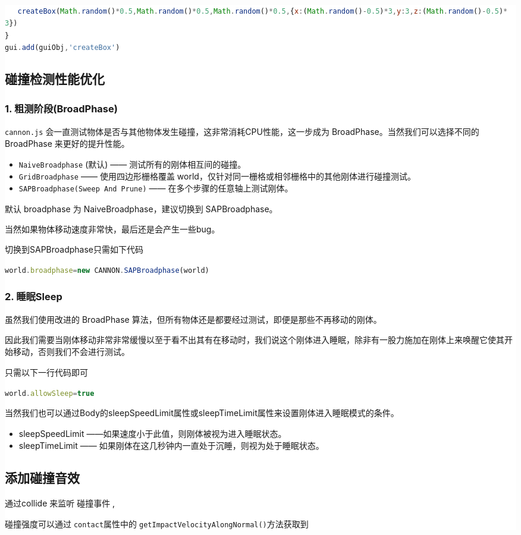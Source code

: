 ```js
   createBox(Math.random()*0.5,Math.random()*0.5,Math.random()*0.5,{x:(Math.random()-0.5)*3,y:3,z:(Math.random()-0.5)*3})
}
gui.add(guiObj,'createBox')
```











## 碰撞检测性能优化

### 1. 粗测阶段(BroadPhase)

`cannon.js` 会一直测试物体是否与其他物体发生碰撞，这非常消耗CPU性能，这一步成为 BroadPhase。当然我们可以选择不同的BroadPhase 来更好的提升性能。 

- `NaiveBroadphase` (默认) —— 测试所有的刚体相互间的碰撞。
- `GridBroadphase` —— 使用四边形栅格覆盖 world，仅针对同一栅格或相邻栅格中的其他刚体进行碰撞测试。
- `SAPBroadphase(Sweep And Prune)` —— 在多个步骤的任意轴上测试刚体。

默认 broadphase 为 NaiveBroadphase，建议切换到 SAPBroadphase。

当然如果物体移动速度非常快，最后还是会产生一些bug。

切换到SAPBroadphase只需如下代码

```js
world.broadphase=new CANNON.SAPBroadphase(world)
```



### 2. 睡眠Sleep

虽然我们使用改进的 BroadPhase 算法，但所有物体还是都要经过测试，即便是那些不再移动的刚体。

因此我们需要当刚体移动非常非常缓慢以至于看不出其有在移动时，我们说这个刚体进入睡眠，除非有一股力施加在刚体上来唤醒它使其开始移动，否则我们不会进行测试。

只需以下一行代码即可

```js
world.allowSleep=true
```

当然我们也可以通过Body的sleepSpeedLimit属性或sleepTimeLimit属性来设置刚体进入睡眠模式的条件。

- sleepSpeedLimit ——如果速度小于此值，则刚体被视为进入睡眠状态。
- sleepTimeLimit —— 如果刚体在这几秒钟内一直处于沉睡，则视为处于睡眠状态。
  



## 添加碰撞音效 

通过collide 来监听 碰撞事件 ,

碰撞强度可以通过 `contact`属性中的 `getImpactVelocityAlongNormal()`方法获取到
